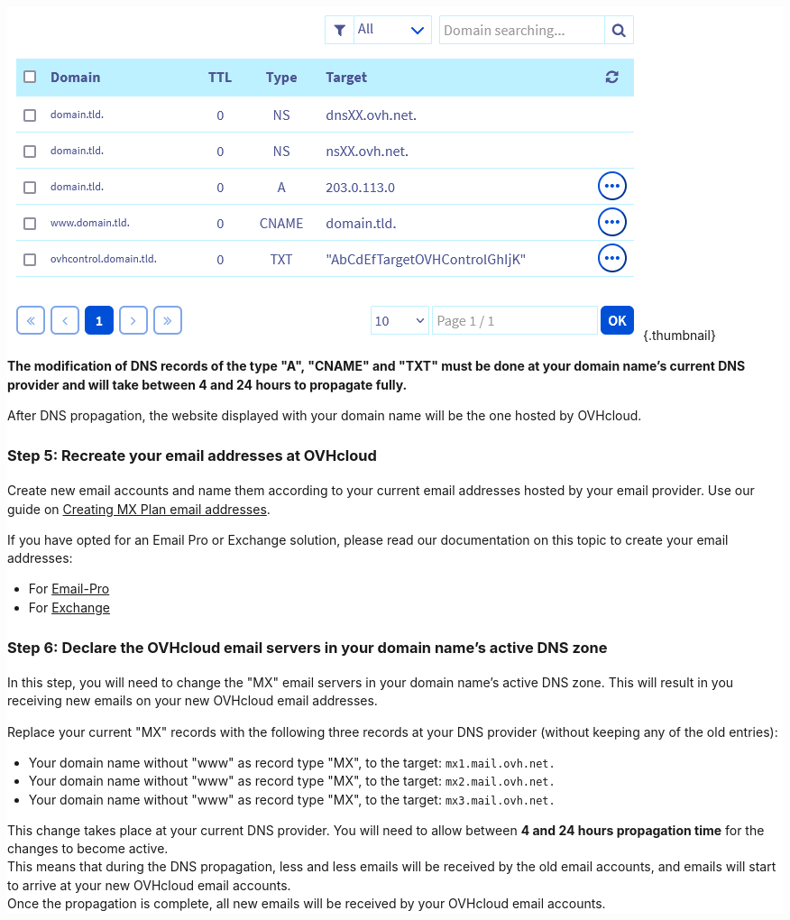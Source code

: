 ![hosting](images/dashboard-a-txt-cname.png){.thumbnail}

**The modification of DNS records of the type "A", "CNAME" and "TXT" must be done at your domain name’s current DNS provider and will take between 4 and 24 hours to propagate fully.**

After DNS propagation, the website displayed with your domain name will be the one hosted by OVHcloud.

### Step 5: Recreate your email addresses at OVHcloud <a name="step5"></a>

Create new email accounts and name them according to your current email addresses hosted by your email provider. Use our guide on [Creating MX Plan email addresses](/pages/web_cloud/email_and_collaborative_solutions/mx_plan/email_creation).

If you have opted for an Email Pro or Exchange solution, please read our documentation on this topic to create your email addresses:

- For [Email-Pro](/pages/web_cloud/email_and_collaborative_solutions/email_pro/first_config)
- For [Exchange](/pages/web_cloud/email_and_collaborative_solutions/microsoft_exchange/exchange_starting_hosted)

### Step 6: Declare the OVHcloud email servers in your domain name’s active DNS zone <a name="step6"></a>

In this step, you will need to change the "MX" email servers in your domain name’s active DNS zone.
This will result in you receiving new emails on your new OVHcloud email addresses.

Replace your current "MX" records with the following three records at your DNS provider (without keeping any of the old entries):

- Your domain name without "www" as record type "MX", to the target: `mx1.mail.ovh.net.`
- Your domain name without "www" as record type "MX", to the target: `mx2.mail.ovh.net.`
- Your domain name without "www" as record type "MX", to the target: `mx3.mail.ovh.net.`

This change takes place at your current DNS provider. You will need to allow between **4 and 24 hours propagation time** for the changes to become active.<br>
This means that during the DNS propagation, less and less emails will be received by the old email accounts, and emails will start to arrive at your new OVHcloud email accounts.<br>
Once the propagation is complete, all new emails will be received by your OVHcloud email accounts.
